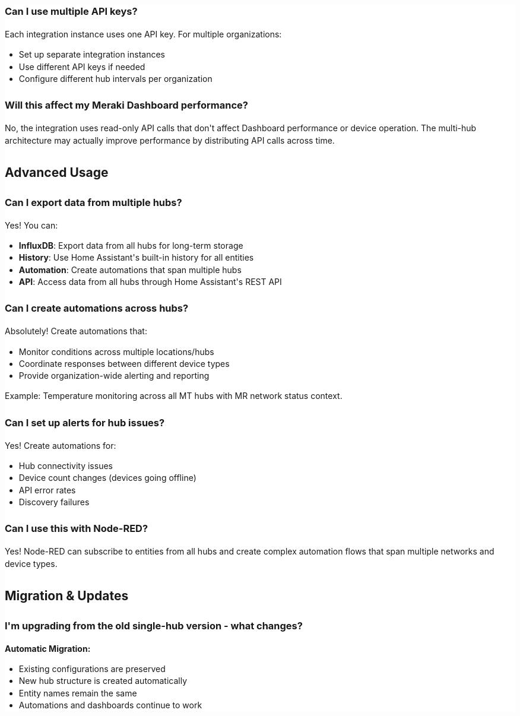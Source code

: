 ### Can I use multiple API keys?

Each integration instance uses one API key. For multiple organizations:
- Set up separate integration instances
- Use different API keys if needed
- Configure different hub intervals per organization

### Will this affect my Meraki Dashboard performance?

No, the integration uses read-only API calls that don't affect Dashboard performance or device operation. The multi-hub architecture may actually improve performance by distributing API calls across time.

## Advanced Usage

### Can I export data from multiple hubs?

Yes! You can:
- **InfluxDB**: Export data from all hubs for long-term storage
- **History**: Use Home Assistant's built-in history for all entities
- **Automation**: Create automations that span multiple hubs
- **API**: Access data from all hubs through Home Assistant's REST API

### Can I create automations across hubs?

Absolutely! Create automations that:
- Monitor conditions across multiple locations/hubs
- Coordinate responses between different device types
- Provide organization-wide alerting and reporting

Example: Temperature monitoring across all MT hubs with MR network status context.

### Can I set up alerts for hub issues?

Yes! Create automations for:
- Hub connectivity issues
- Device count changes (devices going offline)
- API error rates
- Discovery failures

### Can I use this with Node-RED?

Yes! Node-RED can subscribe to entities from all hubs and create complex automation flows that span multiple networks and device types.

## Migration & Updates

### I'm upgrading from the old single-hub version - what changes?

**Automatic Migration:**
- Existing configurations are preserved
- New hub structure is created automatically
- Entity names remain the same
- Automations and dashboards continue to work
